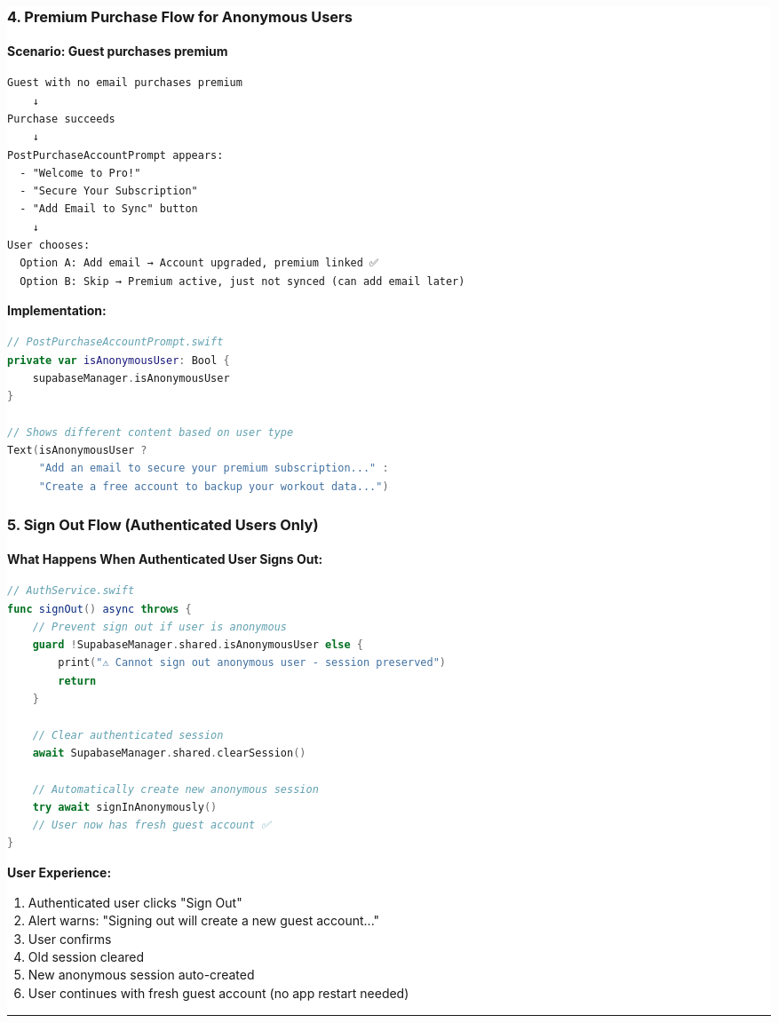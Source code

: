 ### 4. Premium Purchase Flow for Anonymous Users

**Scenario: Guest purchases premium**
```
Guest with no email purchases premium
    ↓
Purchase succeeds
    ↓
PostPurchaseAccountPrompt appears:
  - "Welcome to Pro!"
  - "Secure Your Subscription"
  - "Add Email to Sync" button
    ↓
User chooses:
  Option A: Add email → Account upgraded, premium linked ✅
  Option B: Skip → Premium active, just not synced (can add email later)
```

**Implementation:**
```swift
// PostPurchaseAccountPrompt.swift
private var isAnonymousUser: Bool {
    supabaseManager.isAnonymousUser
}

// Shows different content based on user type
Text(isAnonymousUser ? 
     "Add an email to secure your premium subscription..." :
     "Create a free account to backup your workout data...")
```

### 5. Sign Out Flow (Authenticated Users Only)

**What Happens When Authenticated User Signs Out:**
```swift
// AuthService.swift
func signOut() async throws {
    // Prevent sign out if user is anonymous
    guard !SupabaseManager.shared.isAnonymousUser else {
        print("⚠️ Cannot sign out anonymous user - session preserved")
        return
    }
    
    // Clear authenticated session
    await SupabaseManager.shared.clearSession()
    
    // Automatically create new anonymous session
    try await signInAnonymously()
    // User now has fresh guest account ✅
}
```

**User Experience:**
1. Authenticated user clicks "Sign Out"
2. Alert warns: "Signing out will create a new guest account..."
3. User confirms
4. Old session cleared
5. New anonymous session auto-created
6. User continues with fresh guest account (no app restart needed)

---
